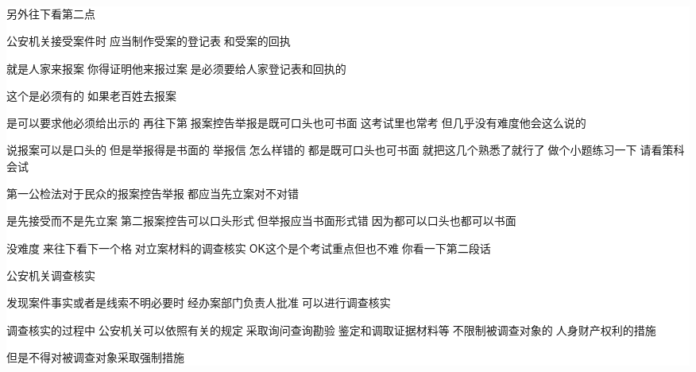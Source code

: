 另外往下看第二点

公安机关接受案件时
应当制作受案的登记表
和受案的回执

就是人家来报案
你得证明他来报过案
是必须要给人家登记表和回执的

这个是必须有的
如果老百姓去报案

是可以要求他必须给出示的
再往下第
报案控告举报是既可口头也可书面
这考试里也常考
但几乎没有难度他会这么说的

说报案可以是口头的
但是举报得是书面的
举报信
怎么样错的
都是既可口头也可书面
就把这几个熟悉了就行了
做个小题练习一下
请看策科会试

第一公检法对于民众的报案控告举报
都应当先立案对不对错

是先接受而不是先立案
第二报案控告可以口头形式
但举报应当书面形式错
因为都可以口头也都可以书面

没难度
来往下看下一个格
对立案材料的调查核实
OK这个是个考试重点但也不难
你看一下第二段话

公安机关调查核实

发现案件事实或者是线索不明必要时
经办案部门负责人批准
可以进行调查核实

调查核实的过程中
公安机关可以依照有关的规定
采取询问查询勘验
鉴定和调取证据材料等
不限制被调查对象的
人身财产权利的措施

但是不得对被调查对象采取强制措施
